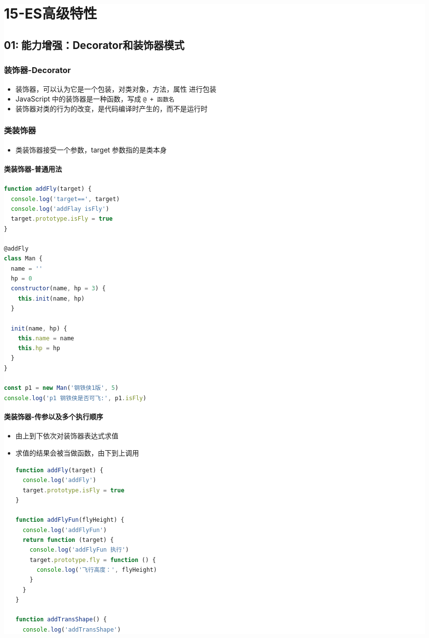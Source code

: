 # 15-ES高级特性
## 01: 能力增强：Decorator和装饰器模式

### 装饰器-Decorator

* 装饰器，可以认为它是一个包装，对类对象，方法，属性 进行包装
* JavaScript 中的装饰器是一种函数，写成 `@ + 函数名`
* 装饰器对类的行为的改变，是代码编译时产生的，而不是运行时

### 类装饰器

* 类装饰器接受一个参数，target 参数指的是类本身

#### 类装饰器-普通用法

```javascript
function addFly(target) {
  console.log('target==', target)
  console.log('addFlay isFly')
  target.prototype.isFly = true
}

@addFly
class Man {
  name = ''
  hp = 0
  constructor(name, hp = 3) {
    this.init(name, hp)
  }

  init(name, hp) {
    this.name = name
    this.hp = hp
  }
}

const p1 = new Man('钢铁侠1版', 5)
console.log('p1 钢铁侠是否可飞:', p1.isFly)
```

#### 类装饰器-传参以及多个执行顺序

* 由上到下依次对装饰器表达式求值

* 求值的结果会被当做函数，由下到上调用

  ```javascript
  function addFly(target) {
    console.log('addFly')
    target.prototype.isFly = true
  }
  
  function addFlyFun(flyHeight) {
    console.log('addFlyFun')
    return function (target) {
      console.log('addFlyFun 执行')
      target.prototype.fly = function () {
        console.log('飞行高度：', flyHeight)
      }
    }
  }
  
  function addTransShape() {
    console.log('addTransShape')
  ```